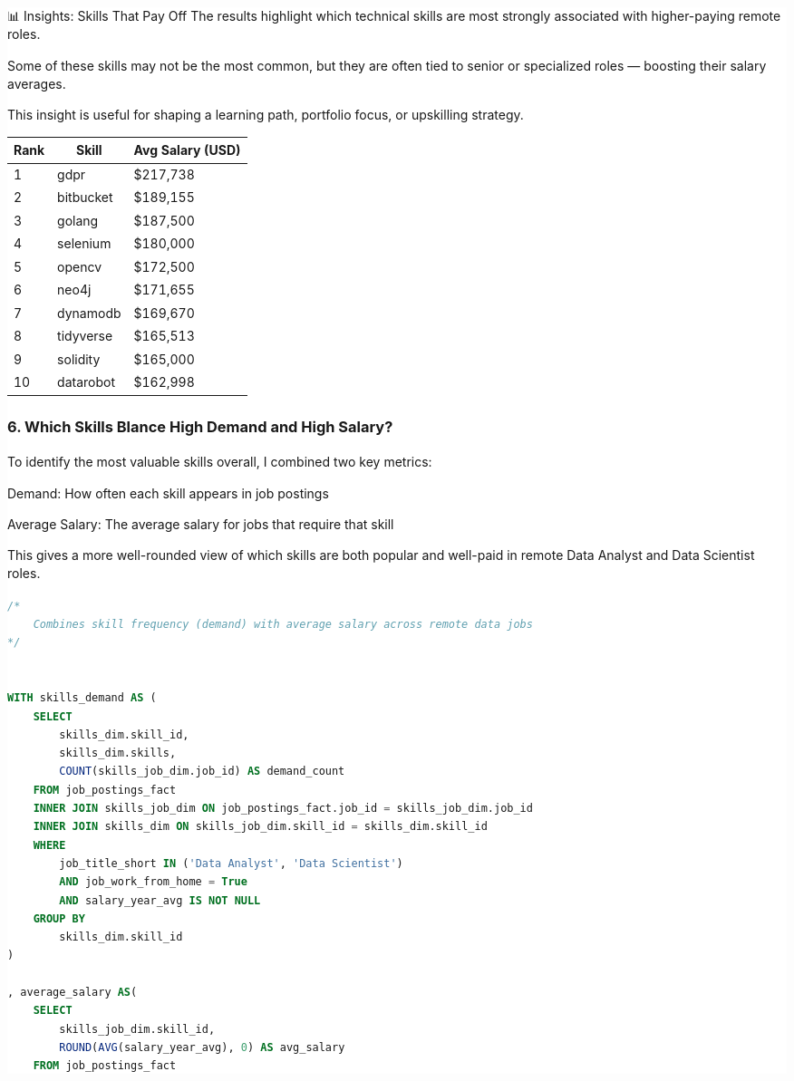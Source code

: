 📊 Insights: Skills That Pay Off
The results highlight which technical skills are most strongly associated with higher-paying remote roles.

Some of these skills may not be the most common, but they are often tied to senior or specialized roles — boosting their salary averages.

This insight is useful for shaping a learning path, portfolio focus, or upskilling strategy.

| Rank | Skill      | Avg Salary (USD) |
|------|------------|------------------|
| 1    | gdpr       | $217,738         |
| 2    | bitbucket  | $189,155         |
| 3    | golang     | $187,500         |
| 4    | selenium   | $180,000         |
| 5    | opencv     | $172,500         |
| 6    | neo4j      | $171,655         |
| 7    | dynamodb   | $169,670         |
| 8    | tidyverse  | $165,513         |
| 9    | solidity   | $165,000         |
| 10   | datarobot  | $162,998         |

### 6. Which Skills Blance High Demand and High Salary?

To identify the most valuable skills overall, I combined two key metrics:

Demand: How often each skill appears in job postings

Average Salary: The average salary for jobs that require that skill

This gives a more well-rounded view of which skills are both popular and well-paid in remote Data Analyst and Data Scientist roles.

```sql
/*
    Combines skill frequency (demand) with average salary across remote data jobs
*/


WITH skills_demand AS (
    SELECT 
        skills_dim.skill_id,
        skills_dim.skills,
        COUNT(skills_job_dim.job_id) AS demand_count
    FROM job_postings_fact
    INNER JOIN skills_job_dim ON job_postings_fact.job_id = skills_job_dim.job_id
    INNER JOIN skills_dim ON skills_job_dim.skill_id = skills_dim.skill_id
    WHERE
        job_title_short IN ('Data Analyst', 'Data Scientist')
        AND job_work_from_home = True 
        AND salary_year_avg IS NOT NULL
    GROUP BY
        skills_dim.skill_id
)

, average_salary AS(
    SELECT
        skills_job_dim.skill_id,
        ROUND(AVG(salary_year_avg), 0) AS avg_salary
    FROM job_postings_fact
```